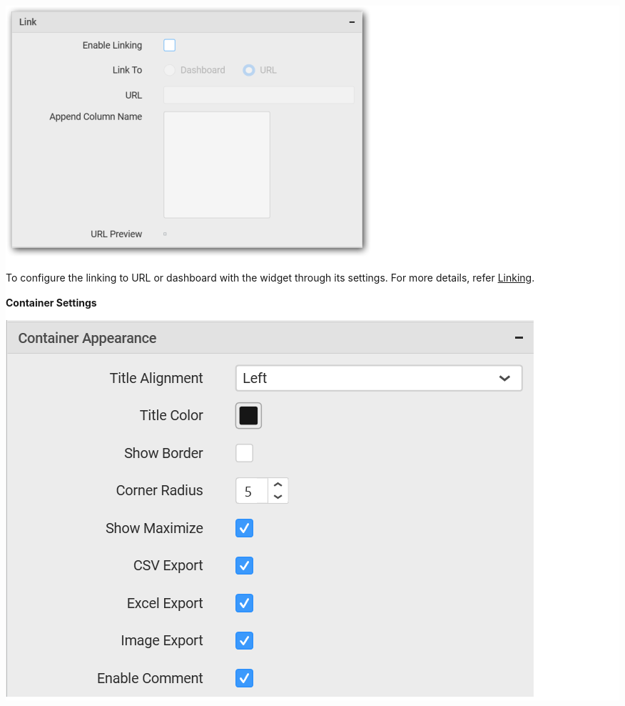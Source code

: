![](images/stackedareachart_img48.png)

To configure the linking to URL or dashboard with the widget through its settings. For more details, refer [Linking](/en-us/dashboard-platform/dashboard-designer/compose-dashboard/linking-urls-and-dashboards).

**Container Settings**

![](images/stackedareachart_img49.png)
